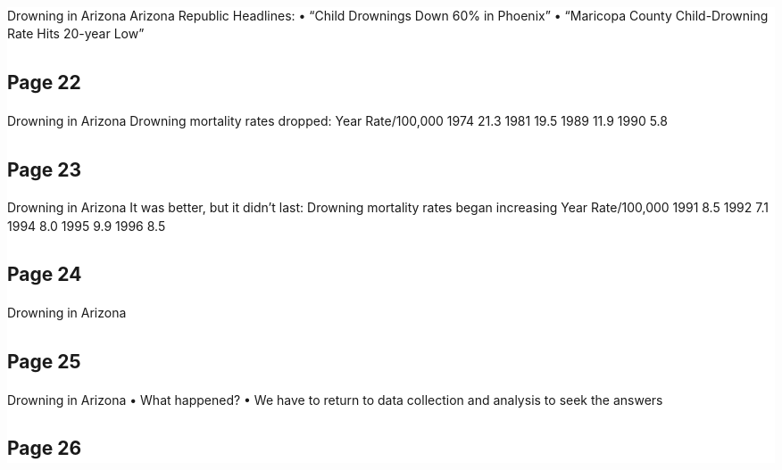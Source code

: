 Drowning in Arizona
Arizona Republic Headlines:
• “Child Drownings Down 60% in Phoenix”
• “Maricopa County Child-Drowning Rate
Hits 20-year Low”

## Page 22

Drowning in Arizona
Drowning mortality rates dropped:
Year
Rate/100,000
1974
21.3
1981
19.5
1989
11.9
1990
5.8

## Page 23

Drowning in Arizona
It was better, but it didn’t last:
Drowning mortality rates began increasing
Year
Rate/100,000
1991
8.5
1992
7.1
1994
8.0
1995
9.9
1996
8.5

## Page 24

Drowning in Arizona

## Page 25

Drowning in Arizona
• What happened?
• We have to return to data collection and
analysis to seek the answers

## Page 26
